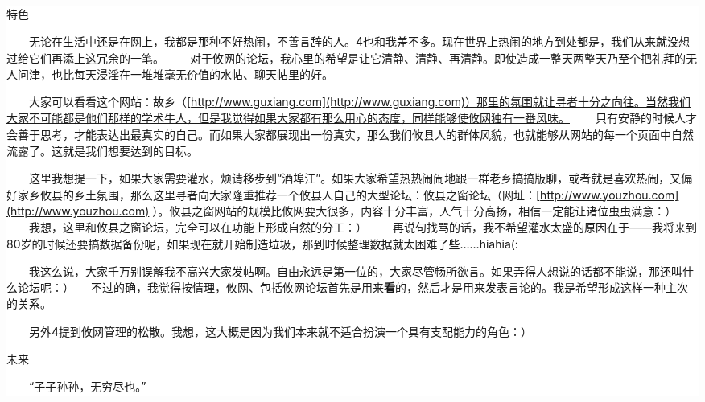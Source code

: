 特色

　　无论在生活中还是在网上，我都是那种不好热闹，不善言辞的人。4也和我差不多。现在世界上热闹的地方到处都是，我们从来就没想过给它们再添上这冗余的一笔。
　　对于攸网的论坛，我心里的希望是让它清静、清静、再清静。即使造成一整天两整天乃至个把礼拜的无人问津，也比每天浸淫在一堆堆毫无价值的水帖、聊天帖里的好。

　　大家可以看看这个网站：故乡（[http://www.guxiang.com](http://www.guxiang.com)）那里的氛围就让寻者十分之向往。当然我们大家不可能都是他们那样的学术牛人，但是我觉得如果大家都有那么用心的态度，同样能够使攸网独有一番风味。
　　只有安静的时候人才会善于思考，才能表达出最真实的自己。而如果大家都展现出一份真实，那么我们攸县人的群体风貌，也就能够从网站的每一个页面中自然流露了。这就是我们想要达到的目标。

　　这里我想提一下，如果大家需要灌水，烦请移步到“酒埠江”。如果大家希望热热闹闹地跟一群老乡搞搞版聊，或者就是喜欢热闹，又偏好家乡攸县的乡土氛围，那么这里寻者向大家隆重推荐一个攸县人自己的大型论坛：攸县之窗论坛（网址：[http://www.youzhou.com](http://www.youzhou.com) ）。攸县之窗网站的规模比攸网要大很多，内容十分丰富，人气十分高扬，相信一定能让诸位虫虫满意：）
　　我想，这里和攸县之窗论坛，完全可以在功能上形成自然的分工：）
　　再说句找骂的话，我不希望灌水太盛的原因在于——我将来到80岁的时候还要搞数据备份呢，如果现在就开始制造垃圾，那到时候整理数据就太困难了些……hiahia(:

　　我这么说，大家千万别误解我不高兴大家发帖啊。自由永远是第一位的，大家尽管畅所欲言。如果弄得人想说的话都不能说，那还叫什么论坛呢：）　　不过的确，我觉得按情理，攸网、包括攸网论坛首先是用来**看**的，然后才是用来发表言论的。我是希望形成这样一种主次的关系。

　　另外4提到攸网管理的松散。我想，这大概是因为我们本来就不适合扮演一个具有支配能力的角色：）

未来

　　“子子孙孙，无穷尽也。”